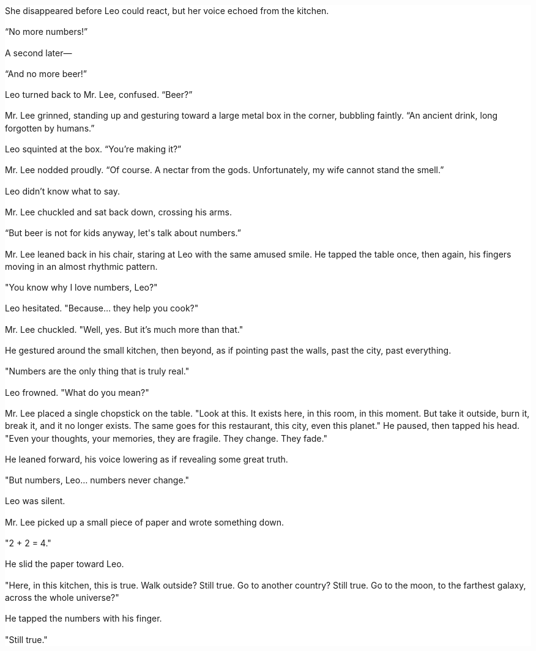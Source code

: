 She disappeared before Leo could react, but her voice echoed from the kitchen.  

“No more numbers!”  

A second later—  

“And no more beer!”  

Leo turned back to Mr. Lee, confused. “Beer?”  

Mr. Lee grinned, standing up and gesturing toward a large metal box in the corner, bubbling faintly. “An ancient drink, long forgotten by humans.”  

Leo squinted at the box. “You’re making it?”  

Mr. Lee nodded proudly. “Of course. A nectar from the gods. Unfortunately, my wife cannot stand the smell.”

Leo didn’t know what to say.  

Mr. Lee chuckled and sat back down, crossing his arms.

“But beer is not for kids anyway, let's talk about numbers.”

Mr. Lee leaned back in his chair, staring at Leo with the same amused smile. He tapped the table once, then again, his fingers moving in an almost rhythmic pattern.  

"You know why I love numbers, Leo?"  

Leo hesitated. "Because… they help you cook?"  

Mr. Lee chuckled. "Well, yes. But it’s much more than that."  

He gestured around the small kitchen, then beyond, as if pointing past the walls, past the city, past everything.  

"Numbers are the only thing that is truly real."  

Leo frowned. "What do you mean?"  

Mr. Lee placed a single chopstick on the table. "Look at this. It exists here, in this room, in this moment. But take it outside, burn it, break it, and it no longer exists. The same goes for this restaurant, this city, even this planet." He paused, then tapped his head. "Even your thoughts, your memories, they are fragile. They change. They fade."  

He leaned forward, his voice lowering as if revealing some great truth.  

"But numbers, Leo… numbers never change."  

Leo was silent.  

Mr. Lee picked up a small piece of paper and wrote something down.  

"2 + 2 = 4."  

He slid the paper toward Leo.  

"Here, in this kitchen, this is true. Walk outside? Still true. Go to another country? Still true. Go to the moon, to the farthest galaxy, across the whole universe?"  

He tapped the numbers with his finger.  

"Still true."  
